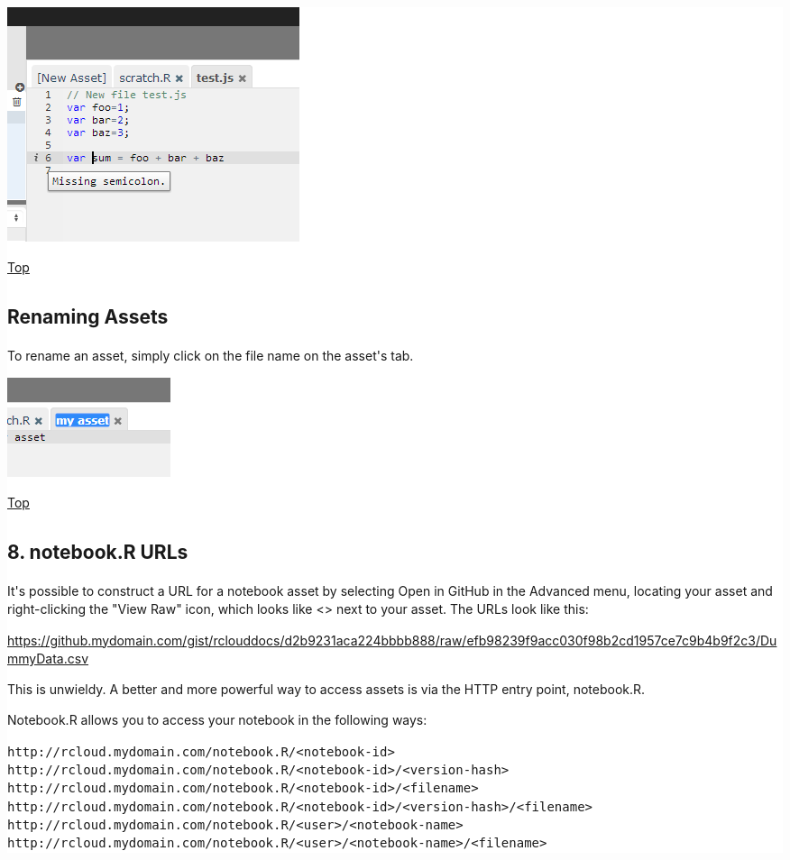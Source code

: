![JSMODE](img/jsmode.png)

[Top](#TOP)

<a name="assetrename"></a>

## Renaming Assets

To rename an asset, simply click on the file name on the asset's tab.

![jsmode](img/assetrename.png)

[Top](#TOP)

<a name="notebookrurls"></a>

## 8. notebook.R URLs

It's possible to construct a URL for a notebook asset by selecting Open in GitHub in the Advanced menu, locating your asset and right-clicking the "View Raw" icon, which looks like <> next to your asset. The URLs look like this:

https://github.mydomain.com/gist/rclouddocs/d2b9231aca224bbbb888/raw/efb98239f9acc030f98b2cd1957ce7c9b4b9f2c3/DummyData.csv

This is unwieldy. A better and more powerful way to access assets is via the HTTP entry point, notebook.R.

Notebook.R allows you to access your notebook in the following ways:

<pre>
http://rcloud.mydomain.com/notebook.R/&lt;notebook-id&gt;
http://rcloud.mydomain.com/notebook.R/&lt;notebook-id&gt;/&lt;version-hash&gt;
http://rcloud.mydomain.com/notebook.R/&lt;notebook-id&gt;/&lt;filename&gt;
http://rcloud.mydomain.com/notebook.R/&lt;notebook-id&gt;/&lt;version-hash&gt;/&lt;filename&gt;
http://rcloud.mydomain.com/notebook.R/&lt;user&gt;/&lt;notebook-name&gt;
http://rcloud.mydomain.com/notebook.R/&lt;user&gt;/&lt;notebook-name&gt;/&lt;filename&gt;
</pre>
